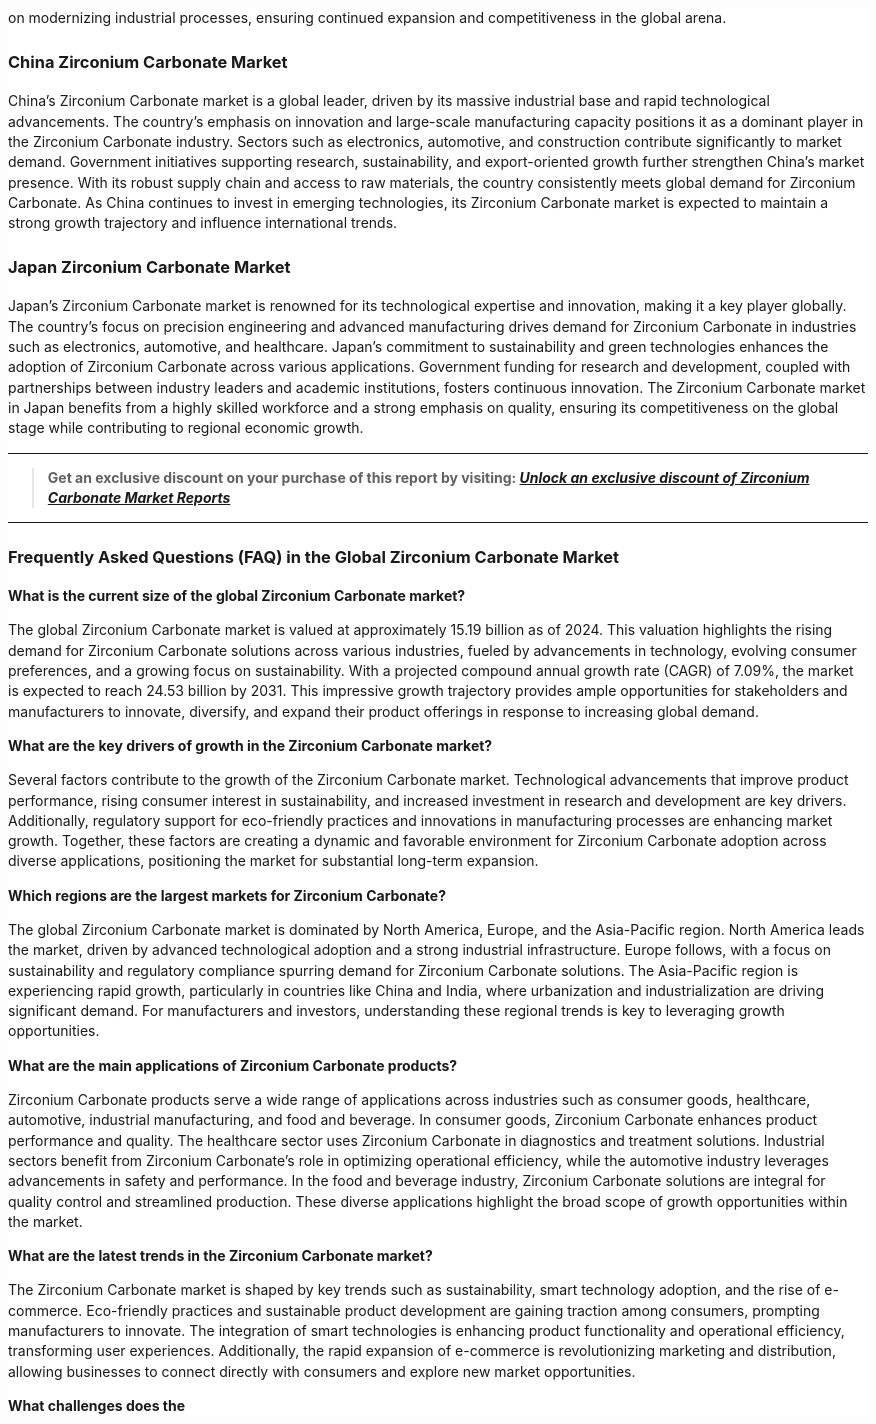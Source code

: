 on modernizing industrial processes, ensuring continued expansion and competitiveness in the global arena.</p><h3>China Zirconium Carbonate Market</h3><p>China&rsquo;s Zirconium Carbonate market is a global leader, driven by its massive industrial base and rapid technological advancements. The country&rsquo;s emphasis on innovation and large-scale manufacturing capacity positions it as a dominant player in the Zirconium Carbonate industry. Sectors such as electronics, automotive, and construction contribute significantly to market demand. Government initiatives supporting research, sustainability, and export-oriented growth further strengthen China&rsquo;s market presence. With its robust supply chain and access to raw materials, the country consistently meets global demand for Zirconium Carbonate. As China continues to invest in emerging technologies, its Zirconium Carbonate market is expected to maintain a strong growth trajectory and influence international trends.</p><h3>Japan Zirconium Carbonate Market</h3><p>Japan&rsquo;s Zirconium Carbonate market is renowned for its technological expertise and innovation, making it a key player globally. The country&rsquo;s focus on precision engineering and advanced manufacturing drives demand for Zirconium Carbonate in industries such as electronics, automotive, and healthcare. Japan&rsquo;s commitment to sustainability and green technologies enhances the adoption of Zirconium Carbonate across various applications. Government funding for research and development, coupled with partnerships between industry leaders and academic institutions, fosters continuous innovation. The Zirconium Carbonate market in Japan benefits from a highly skilled workforce and a strong emphasis on quality, ensuring its competitiveness on the global stage while contributing to regional economic growth.</p><hr /><blockquote><p><strong>Get an exclusive discount on your purchase of this report by visiting: <em><a href="://marketresearchpulse.com/ask-for-discount/51249?utm_source=Github&amp;utm_medium=027">Unlock an exclusive discount of Zirconium Carbonate Market Reports</a></em>&nbsp;</strong></p></blockquote><hr /><h3>Frequently Asked Questions (FAQ) in the Global Zirconium Carbonate Market</h3><p><strong>What is the current size of the global Zirconium Carbonate market?</strong></p><p>The global Zirconium Carbonate market is valued at approximately 15.19 billion as of 2024. This valuation highlights the rising demand for Zirconium Carbonate solutions across various industries, fueled by advancements in technology, evolving consumer preferences, and a growing focus on sustainability. With a projected compound annual growth rate (CAGR) of 7.09%, the market is expected to reach 24.53 billion by 2031. This impressive growth trajectory provides ample opportunities for stakeholders and manufacturers to innovate, diversify, and expand their product offerings in response to increasing global demand.</p><p><strong>What are the key drivers of growth in the Zirconium Carbonate market?</strong></p><p>Several factors contribute to the growth of the Zirconium Carbonate market. Technological advancements that improve product performance, rising consumer interest in sustainability, and increased investment in research and development are key drivers. Additionally, regulatory support for eco-friendly practices and innovations in manufacturing processes are enhancing market growth. Together, these factors are creating a dynamic and favorable environment for Zirconium Carbonate adoption across diverse applications, positioning the market for substantial long-term expansion.</p><p><strong>Which regions are the largest markets for Zirconium Carbonate?</strong></p><p>The global Zirconium Carbonate market is dominated by North America, Europe, and the Asia-Pacific region. North America leads the market, driven by advanced technological adoption and a strong industrial infrastructure. Europe follows, with a focus on sustainability and regulatory compliance spurring demand for Zirconium Carbonate solutions. The Asia-Pacific region is experiencing rapid growth, particularly in countries like China and India, where urbanization and industrialization are driving significant demand. For manufacturers and investors, understanding these regional trends is key to leveraging growth opportunities.</p><p><strong>What are the main applications of Zirconium Carbonate products?</strong></p><p>Zirconium Carbonate products serve a wide range of applications across industries such as consumer goods, healthcare, automotive, industrial manufacturing, and food and beverage. In consumer goods, Zirconium Carbonate enhances product performance and quality. The healthcare sector uses Zirconium Carbonate in diagnostics and treatment solutions. Industrial sectors benefit from Zirconium Carbonate&rsquo;s role in optimizing operational efficiency, while the automotive industry leverages advancements in safety and performance. In the food and beverage industry, Zirconium Carbonate solutions are integral for quality control and streamlined production. These diverse applications highlight the broad scope of growth opportunities within the market.</p><p><strong>What are the latest trends in the Zirconium Carbonate market?</strong></p><p>The Zirconium Carbonate market is shaped by key trends such as sustainability, smart technology adoption, and the rise of e-commerce. Eco-friendly practices and sustainable product development are gaining traction among consumers, prompting manufacturers to innovate. The integration of smart technologies is enhancing product functionality and operational efficiency, transforming user experiences. Additionally, the rapid expansion of e-commerce is revolutionizing marketing and distribution, allowing businesses to connect directly with consumers and explore new market opportunities.</p><p><strong>What challenges does the